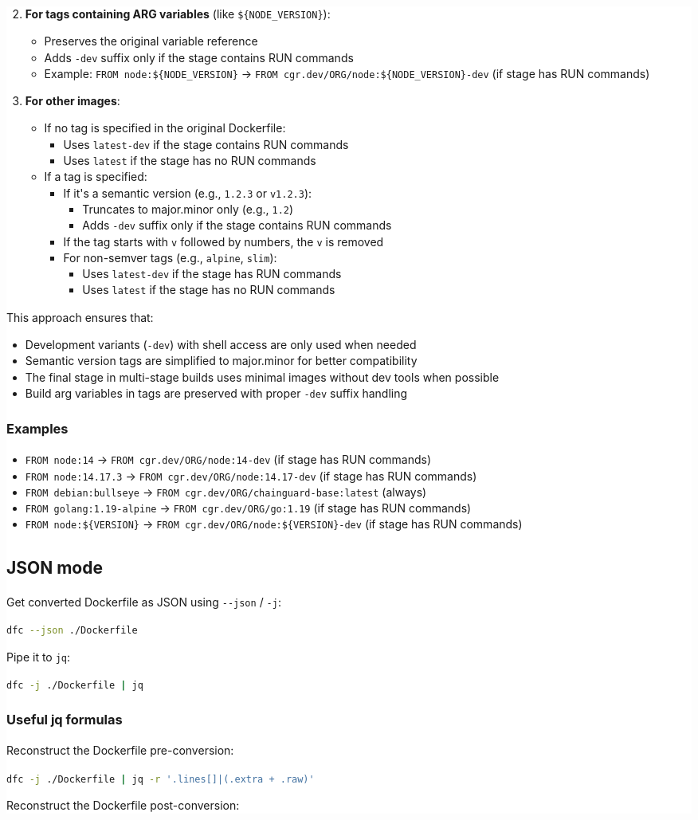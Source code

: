 2. **For tags containing ARG variables** (like `${NODE_VERSION}`):
   - Preserves the original variable reference
   - Adds `-dev` suffix only if the stage contains RUN commands
   - Example: `FROM node:${NODE_VERSION}` → `FROM cgr.dev/ORG/node:${NODE_VERSION}-dev` (if stage has RUN commands)

3. **For other images**:
   - If no tag is specified in the original Dockerfile:
     - Uses `latest-dev` if the stage contains RUN commands
     - Uses `latest` if the stage has no RUN commands
   - If a tag is specified:
     - If it's a semantic version (e.g., `1.2.3` or `v1.2.3`):
       - Truncates to major.minor only (e.g., `1.2`)
       - Adds `-dev` suffix only if the stage contains RUN commands
     - If the tag starts with `v` followed by numbers, the `v` is removed
     - For non-semver tags (e.g., `alpine`, `slim`):
       - Uses `latest-dev` if the stage has RUN commands
       - Uses `latest` if the stage has no RUN commands

This approach ensures that:
- Development variants (`-dev`) with shell access are only used when needed
- Semantic version tags are simplified to major.minor for better compatibility
- The final stage in multi-stage builds uses minimal images without dev tools when possible
- Build arg variables in tags are preserved with proper `-dev` suffix handling

### Examples
- `FROM node:14` → `FROM cgr.dev/ORG/node:14-dev` (if stage has RUN commands)
- `FROM node:14.17.3` → `FROM cgr.dev/ORG/node:14.17-dev` (if stage has RUN commands)
- `FROM debian:bullseye` → `FROM cgr.dev/ORG/chainguard-base:latest` (always)
- `FROM golang:1.19-alpine` → `FROM cgr.dev/ORG/go:1.19` (if stage has RUN commands)
- `FROM node:${VERSION}` → `FROM cgr.dev/ORG/node:${VERSION}-dev` (if stage has RUN commands)

## JSON mode

Get converted Dockerfile as JSON using `--json` / `-j`:

```sh
dfc --json ./Dockerfile
```

Pipe it to `jq`:

```sh
dfc -j ./Dockerfile | jq
```

### Useful jq formulas

Reconstruct the Dockerfile pre-conversion:

```sh
dfc -j ./Dockerfile | jq -r '.lines[]|(.extra + .raw)'
```

Reconstruct the Dockerfile post-conversion:
